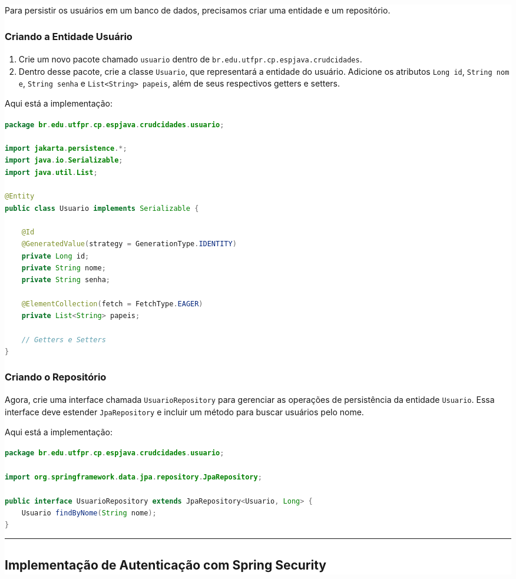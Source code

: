 Para persistir os usuários em um banco de dados, precisamos criar uma entidade e um repositório.

### Criando a Entidade Usuário

1. Crie um novo pacote chamado `usuario` dentro de `br.edu.utfpr.cp.espjava.crudcidades`.
2. Dentro desse pacote, crie a classe `Usuario`, que representará a entidade do usuário. Adicione os atributos `Long id`, `String nome`, `String senha` e `List<String> papeis`, além de seus respectivos getters e setters.

Aqui está a implementação:

```java
package br.edu.utfpr.cp.espjava.crudcidades.usuario;

import jakarta.persistence.*;
import java.io.Serializable;
import java.util.List;

@Entity
public class Usuario implements Serializable {

    @Id
    @GeneratedValue(strategy = GenerationType.IDENTITY)
    private Long id;
    private String nome;
    private String senha;

    @ElementCollection(fetch = FetchType.EAGER)
    private List<String> papeis;

    // Getters e Setters
}
```

### Criando o Repositório

Agora, crie uma interface chamada `UsuarioRepository` para gerenciar as operações de persistência da entidade `Usuario`. Essa interface deve estender `JpaRepository` e incluir um método para buscar usuários pelo nome.

Aqui está a implementação:

```java
package br.edu.utfpr.cp.espjava.crudcidades.usuario;

import org.springframework.data.jpa.repository.JpaRepository;

public interface UsuarioRepository extends JpaRepository<Usuario, Long> {
    Usuario findByNome(String nome);
}
```

---

## Implementação de Autenticação com Spring Security
